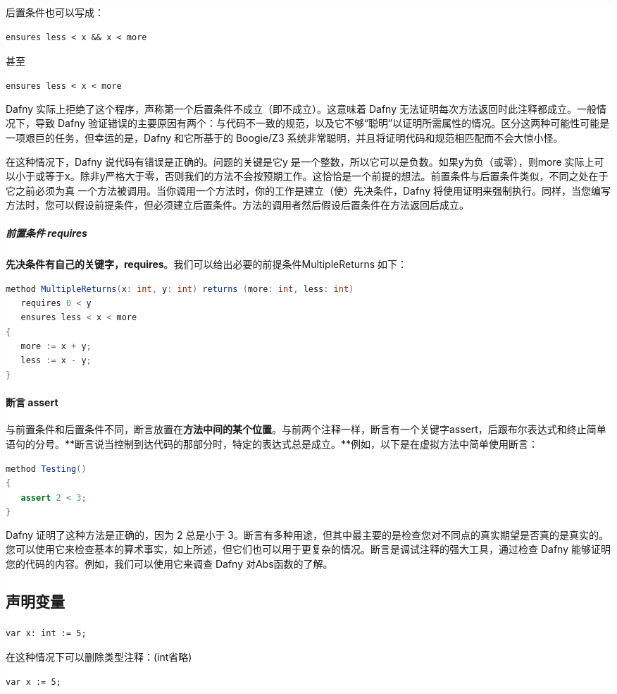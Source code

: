 后置条件也可以写成：

```
ensures less < x && x < more
```

甚至

```
ensures less < x < more
```

Dafny 实际上拒绝了这个程序，声称第一个后置条件不成立（即不成立）。这意味着 Dafny 无法证明每次方法返回时此注释都成立。一般情况下，导致 Dafny 验证错误的主要原因有两个：与代码不一致的规范，以及它不够“聪明”以证明所需属性的情况。区分这两种可能性可能是一项艰巨的任务，但幸运的是，Dafny 和它所基于的 Boogie/Z3 系统非常聪明，并且将证明代码和规范相匹配而不会大惊小怪。

在这种情况下，Dafny 说代码有错误是正确的。问题的关键是它y 是一个整数，所以它可以是负数。如果y为负（或零），则more 实际上可以小于或等于x。除非y严格大于零，否则我们的方法不会按预期工作。这恰恰是一个前提的想法。前置条件与后置条件类似，不同之处在于它之前必须为真 一个方法被调用。当你调用一个方法时，你的工作是建立（使）先决条件，Dafny 将使用证明来强制执行。同样，当您编写方法时，您可以假设前提条件，但必须建立后置条件。方法的调用者然后假设后置条件在方法返回后成立。

##### 前置条件 requires

**先决条件有自己的关键字，requires**。我们可以给出必要的前提条件MultipleReturns 如下：

```java
method MultipleReturns(x: int, y: int) returns (more: int, less: int)
   requires 0 < y
   ensures less < x < more
{
   more := x + y;
   less := x - y;
}
```

#### 断言 assert
与前置条件和后置条件不同，断言放置在**方法中间的某个位置**。与前两个注释一样，断言有一个关键字assert，后跟布尔表达式和终止简单语句的分号。**断言说当控制到达代码的那部分时，特定的表达式总是成立。**例如，以下是在虚拟方法中简单使用断言：

```java
method Testing()
{
   assert 2 < 3;
}
```

Dafny 证明了这种方法是正确的，因为 2 总是小于 3。断言有多种用途，但其中最主要的是检查您对不同点的真实期望是否真的是真实的。您可以使用它来检查基本的算术事实，如上所述，但它们也可以用于更复杂的情况。断言是调试注释的强大工具，通过检查 Dafny 能够证明您的代码的内容。例如，我们可以使用它来调查 Dafny 对Abs函数的了解。

## 声明变量

```
var x: int := 5;
```

在这种情况下可以删除类型注释：(int省略)

```
var x := 5;
```
